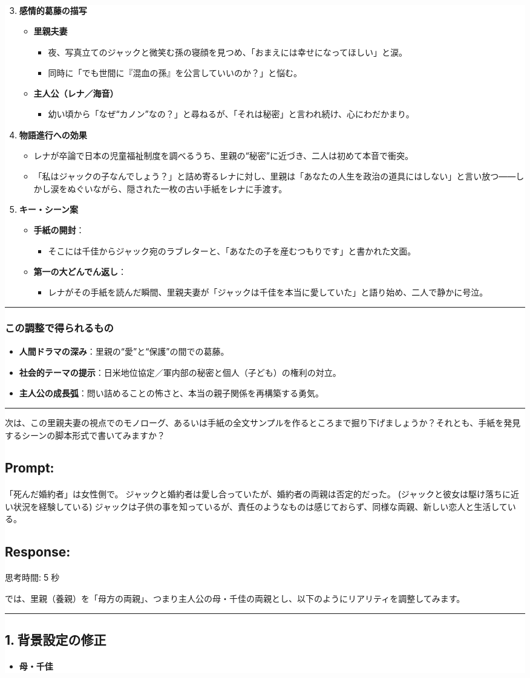3.  **感情的葛藤の描写**
    
    *   **里親夫妻**
        
        *   夜、写真立てのジャックと微笑む孫の寝顔を見つめ、「おまえには幸せになってほしい」と涙。
            
        *   同時に「でも世間に『混血の孫』を公言していいのか？」と悩む。
            
    *   **主人公（レナ／海音）**
        
        *   幼い頃から「なぜ“カノン”なの？」と尋ねるが、「それは秘密」と言われ続け、心にわだかまり。
            
4.  **物語進行への効果**
    
    *   レナが卒論で日本の児童福祉制度を調べるうち、里親の“秘密”に近づき、二人は初めて本音で衝突。
        
    *   「私はジャックの子なんでしょう？」と詰め寄るレナに対し、里親は「あなたの人生を政治の道具にはしない」と言い放つ――しかし涙をぬぐいながら、隠された一枚の古い手紙をレナに手渡す。
        
5.  **キー・シーン案**
    
    *   **手紙の開封**：
        
        *   そこには千佳からジャック宛のラブレターと、「あなたの子を産むつもりです」と書かれた文面。
            
    *   **第一の大どんでん返し**：
        
        *   レナがその手紙を読んだ瞬間、里親夫妻が「ジャックは千佳を本当に愛していた」と語り始め、二人で静かに号泣。
            

* * *

### この調整で得られるもの

*   **人間ドラマの深み**：里親の“愛”と“保護”の間での葛藤。
    
*   **社会的テーマの提示**：日米地位協定／軍内部の秘密と個人（子ども）の権利の対立。
    
*   **主人公の成長弧**：問い詰めることの怖さと、本当の親子関係を再構築する勇気。
    

* * *

次は、この里親夫妻の視点でのモノローグ、あるいは手紙の全文サンプルを作るところまで掘り下げましょうか？それとも、手紙を発見するシーンの脚本形式で書いてみますか？

## Prompt:
「死んだ婚約者」は女性側で。
ジャックと婚約者は愛し合っていたが、婚約者の両親は否定的だった。
(ジャックと彼女は駆け落ちに近い状況を経験している)
ジャックは子供の事を知っているが、責任のようなものは感じておらず、同様な両親、新しい恋人と生活している。

## Response:
思考時間: 5 秒

では、里親（養親）を「母方の両親」、つまり主人公の母・千佳の両親とし、以下のようにリアリティを調整してみます。

* * *

1\. 背景設定の修正
-----------

*   **母・千佳**
    